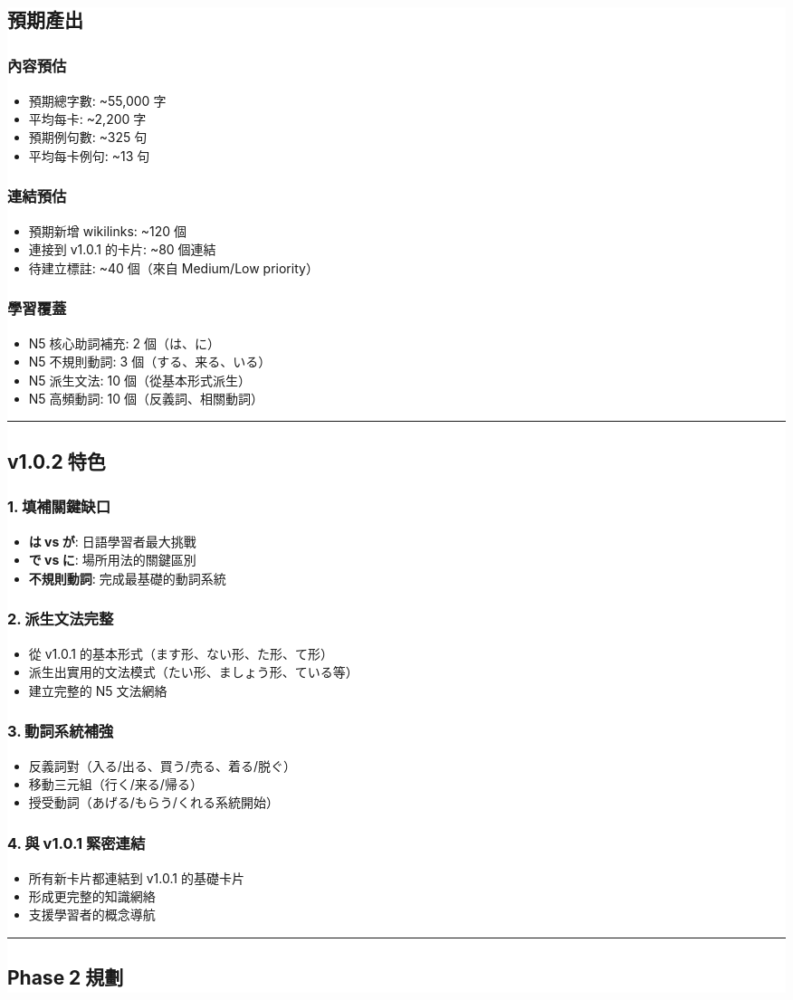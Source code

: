 
## 預期產出

### 內容預估
- 預期總字數: ~55,000 字
- 平均每卡: ~2,200 字
- 預期例句數: ~325 句
- 平均每卡例句: ~13 句

### 連結預估
- 預期新增 wikilinks: ~120 個
- 連接到 v1.0.1 的卡片: ~80 個連結
- 待建立標註: ~40 個（來自 Medium/Low priority）

### 學習覆蓋
- N5 核心助詞補充: 2 個（は、に）
- N5 不規則動詞: 3 個（する、来る、いる）
- N5 派生文法: 10 個（從基本形式派生）
- N5 高頻動詞: 10 個（反義詞、相關動詞）

---

## v1.0.2 特色

### 1. 填補關鍵缺口
- **は vs が**: 日語學習者最大挑戰
- **で vs に**: 場所用法的關鍵區別
- **不規則動詞**: 完成最基礎的動詞系統

### 2. 派生文法完整
- 從 v1.0.1 的基本形式（ます形、ない形、た形、て形）
- 派生出實用的文法模式（たい形、ましょう形、ている等）
- 建立完整的 N5 文法網絡

### 3. 動詞系統補強
- 反義詞對（入る/出る、買う/売る、着る/脱ぐ）
- 移動三元組（行く/来る/帰る）
- 授受動詞（あげる/もらう/くれる系統開始）

### 4. 與 v1.0.1 緊密連結
- 所有新卡片都連結到 v1.0.1 的基礎卡片
- 形成更完整的知識網絡
- 支援學習者的概念導航

---

## Phase 2 規劃
